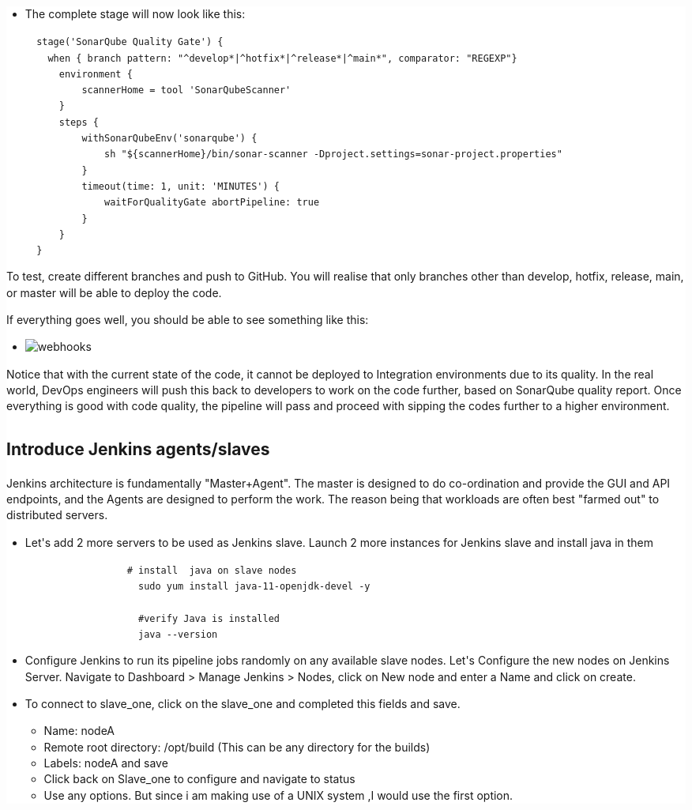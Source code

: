 - The complete stage will now look like this:

        stage('SonarQube Quality Gate') {
          when { branch pattern: "^develop*|^hotfix*|^release*|^main*", comparator: "REGEXP"}
            environment {
                scannerHome = tool 'SonarQubeScanner'
            }
            steps {
                withSonarQubeEnv('sonarqube') {
                    sh "${scannerHome}/bin/sonar-scanner -Dproject.settings=sonar-project.properties"
                }
                timeout(time: 1, unit: 'MINUTES') {
                    waitForQualityGate abortPipeline: true
                }
            }
        }
To test, create different branches and push to GitHub. You will realise that only branches other than develop, hotfix, release, main, or master will be able to deploy the code.

If everything goes well, you should be able to see something like this:


- ![webhooks](https://github.com/user-attachments/assets/5529624f-8cde-4157-9116-661bb1261750)

Notice that with the current state of the code, it cannot be deployed to Integration environments due to its quality. In the real world, DevOps engineers will push this back to developers to work on the code further, based on SonarQube quality report. Once everything is good with code quality, the pipeline will pass and proceed with sipping the codes further to a higher environment.

## Introduce Jenkins agents/slaves

Jenkins architecture is fundamentally "Master+Agent". The master is designed to do co-ordination and provide the GUI and API endpoints, and the Agents are designed to perform the work. The reason being that workloads are often best "farmed out" to distributed servers.

- Let's add 2 more servers to be used as Jenkins slave. Launch 2 more instances for Jenkins slave and install java in them

                        # install  java on slave nodes
                          sudo yum install java-11-openjdk-devel -y
                          
                          #verify Java is installed
                          java --version

- Configure Jenkins to run its pipeline jobs randomly on any available slave nodes. Let's Configure the new nodes on Jenkins Server. Navigate to Dashboard > Manage Jenkins > Nodes, click on New node and enter a Name and click on create.

- To connect to slave_one, click on the slave_one and completed this fields and save.

    - Name: nodeA
    - Remote root directory: /opt/build (This can be any directory for the builds)
    - Labels: nodeA and save
    - Click back on Slave_one to configure and navigate to status
    - Use any options. But since i am making use of a UNIX system ,I would use the first option.

